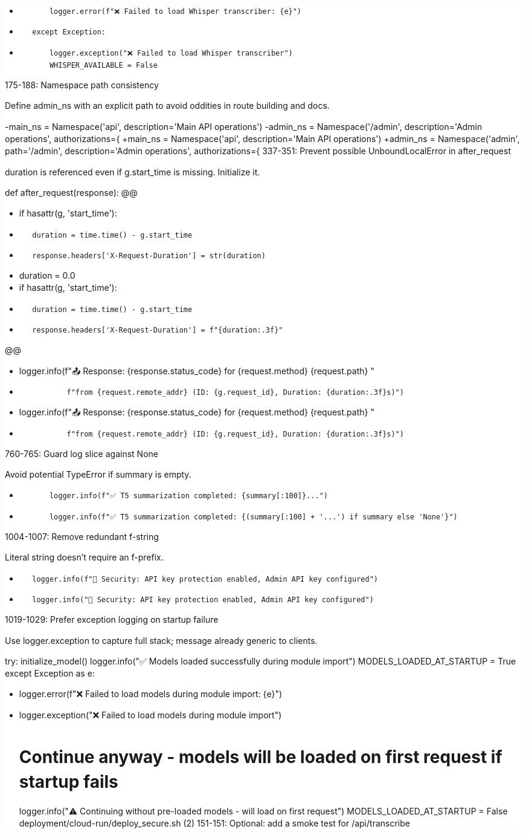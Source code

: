 -            logger.error(f"❌ Failed to load Whisper transcriber: {e}")
+        except Exception:
+            logger.exception("❌ Failed to load Whisper transcriber")
             WHISPER_AVAILABLE = False
175-188: Namespace path consistency

Define admin_ns with an explicit path to avoid oddities in route building and docs.

-main_ns = Namespace('api', description='Main API operations')
-admin_ns = Namespace('/admin', description='Admin operations', authorizations={
+main_ns = Namespace('api', description='Main API operations')
+admin_ns = Namespace('admin', path='/admin', description='Admin operations', authorizations={
337-351: Prevent possible UnboundLocalError in after_request

duration is referenced even if g.start_time is missing. Initialize it.

 def after_request(response):
@@
-    if hasattr(g, 'start_time'):
-        duration = time.time() - g.start_time
-        response.headers['X-Request-Duration'] = str(duration)
+    duration = 0.0
+    if hasattr(g, 'start_time'):
+        duration = time.time() - g.start_time
+        response.headers['X-Request-Duration'] = f"{duration:.3f}"
@@
-    logger.info(f"📤 Response: {response.status_code} for {request.method} {request.path} "
-                f"from {request.remote_addr} (ID: {g.request_id}, Duration: {duration:.3f}s)")
+    logger.info(f"📤 Response: {response.status_code} for {request.method} {request.path} "
+                f"from {request.remote_addr} (ID: {g.request_id}, Duration: {duration:.3f}s)")
760-765: Guard log slice against None

Avoid potential TypeError if summary is empty.

-            logger.info(f"✅ T5 summarization completed: {summary[:100]}...")
+            logger.info(f"✅ T5 summarization completed: {(summary[:100] + '...') if summary else 'None'}")
1004-1007: Remove redundant f-string

Literal string doesn’t require an f-prefix.

-        logger.info(f"🔐 Security: API key protection enabled, Admin API key configured")
+        logger.info("🔐 Security: API key protection enabled, Admin API key configured")
1019-1029: Prefer exception logging on startup failure

Use logger.exception to capture full stack; message already generic to clients.

 try:
     initialize_model()
     logger.info("✅ Models loaded successfully during module import")
     MODELS_LOADED_AT_STARTUP = True
 except Exception as e:
-    logger.error(f"❌ Failed to load models during module import: {e}")
+    logger.exception("❌ Failed to load models during module import")
     # Continue anyway - models will be loaded on first request if startup fails
     logger.info("⚠️ Continuing without pre-loaded models - will load on first request")
     MODELS_LOADED_AT_STARTUP = False
deployment/cloud-run/deploy_secure.sh (2)
151-151: Optional: add a smoke test for /api/transcribe
